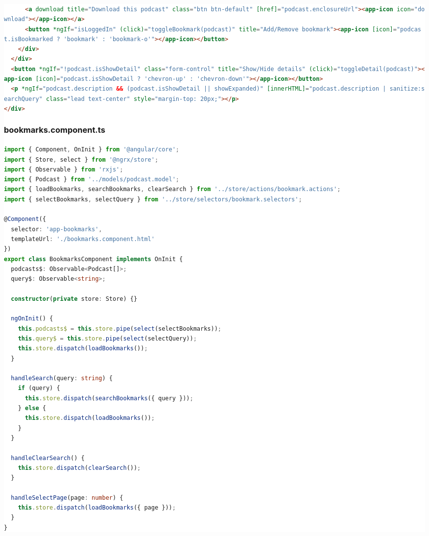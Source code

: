 ```html
      <a download title="Download this podcast" class="btn btn-default" [href]="podcast.enclosureUrl"><app-icon icon="download"></app-icon></a>
      <button *ngIf="isLoggedIn" (click)="toggleBookmark(podcast)" title="Add/Remove bookmark"><app-icon [icon]="podcast.isBookmarked ? 'bookmark' : 'bookmark-o'"></app-icon></button>
    </div>
  </div>
  <button *ngIf="!podcast.isShowDetail" class="form-control" title="Show/Hide details" (click)="toggleDetail(podcast)"><app-icon [icon]="podcast.isShowDetail ? 'chevron-up' : 'chevron-down'"></app-icon></button>
  <p *ngIf="podcast.description && (podcast.isShowDetail || showExpanded)" [innerHTML]="podcast.description | sanitize:searchQuery" class="lead text-center" style="margin-top: 20px;"></p>
</div>
```

### bookmarks.component.ts
```typescript
import { Component, OnInit } from '@angular/core';
import { Store, select } from '@ngrx/store';
import { Observable } from 'rxjs';
import { Podcast } from '../models/podcast.model';
import { loadBookmarks, searchBookmarks, clearSearch } from '../store/actions/bookmark.actions';
import { selectBookmarks, selectQuery } from '../store/selectors/bookmark.selectors';

@Component({
  selector: 'app-bookmarks',
  templateUrl: './bookmarks.component.html'
})
export class BookmarksComponent implements OnInit {
  podcasts$: Observable<Podcast[]>;
  query$: Observable<string>;

  constructor(private store: Store) {}

  ngOnInit() {
    this.podcasts$ = this.store.pipe(select(selectBookmarks));
    this.query$ = this.store.pipe(select(selectQuery));
    this.store.dispatch(loadBookmarks());
  }

  handleSearch(query: string) {
    if (query) {
      this.store.dispatch(searchBookmarks({ query }));
    } else {
      this.store.dispatch(loadBookmarks());
    }
  }

  handleClearSearch() {
    this.store.dispatch(clearSearch());
  }

  handleSelectPage(page: number) {
    this.store.dispatch(loadBookmarks({ page }));
  }
}
```
